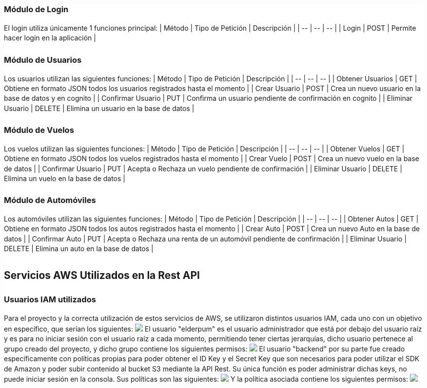 ### Módulo de Login
El login utiliza únicamente 1 funciones principal:
| Método             | Tipo de Petición | Descripción | 
| --                    | -- | -- |
| Login    | POST  | Permite hacer login en la aplicación |

### Módulo de Usuarios
Los usuarios utilizan las siguientes funciones:
| Método             | Tipo de Petición | Descripción | 
| --                    | -- | -- |
| Obtener Usuarios | GET | Obtiene en formato JSON todos los usuarios registrados hasta el momento |
| Crear Usuario | POST | Crea un nuevo usuario en la base de datos y en cognito |
| Confirmar Usuario | PUT | Confirma un usuario pendiente de confirmación en cognito |
| Eliminar Usuario | DELETE | Elimina un usuario en la base de datos |

### Módulo de Vuelos
Los vuelos utilizan las siguientes funciones:
| Método             | Tipo de Petición | Descripción | 
| --                    | -- | -- |
| Obtener Vuelos | GET | Obtiene en formato JSON todos los vuelos registrados hasta el momento |
| Crear Vuelo | POST | Crea un nuevo vuelo en la base de datos |
| Confirmar Usuario | PUT | Acepta o Rechaza un vuelo pendiente de confirmación |
| Eliminar Usuario | DELETE | Elimina un vuelo en la base de datos |

### Módulo de Automóviles
Los automóviles utilizan las siguientes funciones:
| Método             | Tipo de Petición | Descripción | 
| --                    | -- | -- |
| Obtener Autos | GET | Obtiene en formato JSON todos los autos registrados hasta el momento |
| Crear Auto | POST | Crea un nuevo Auto en la base de datos |
| Confirmar Auto | PUT | Acepta o Rechaza una renta de un automóvil pendiente de confirmación |
| Eliminar Usuario | DELETE | Elimina un auto en la base de datos |

## Servicios AWS Utilizados en la Rest API
### Usuarios IAM utilizados
Para el proyecto y la correcta utilización de estos servicios de AWS, se utilizaron distintos usuarios IAM, cada uno con un objetivo en específico, que serían los siguientes:
![](https://i.ibb.co/CwqysBK/imagen-2023-01-04-113052548.png)
El usuario "elderpum" es el usuario administrador que está por debajo del usuario raíz y es para no iniciar sesión con el usuario raíz a cada momento, permitiendo tener ciertas jerarquías, dicho usuario pertenece al grupo creado del proyecto, y dicho grupo contiene los siguientes permisos:
![](https://i.ibb.co/FBxZ5MF/imagen-2023-01-04-113310469.png)
El usuario "backend" por su parte fue creado específicamente con políticas propias para poder obtener el ID Key y el Secret Key que son necesarios para poder utilizar el SDK de Amazon y poder subir contenido al bucket S3 mediante la API Rest. Su única función es poder administrar dichas keys, no puede iniciar sesión en la consola. Sus políticas son las siguientes:
![](https://i.ibb.co/PDWddmH/imagen-2023-01-04-113554537.png)
Y la política asociada contiene los siguientes permisos:
![](https://i.ibb.co/z7szqWV/imagen-2023-01-04-113705707.png)
